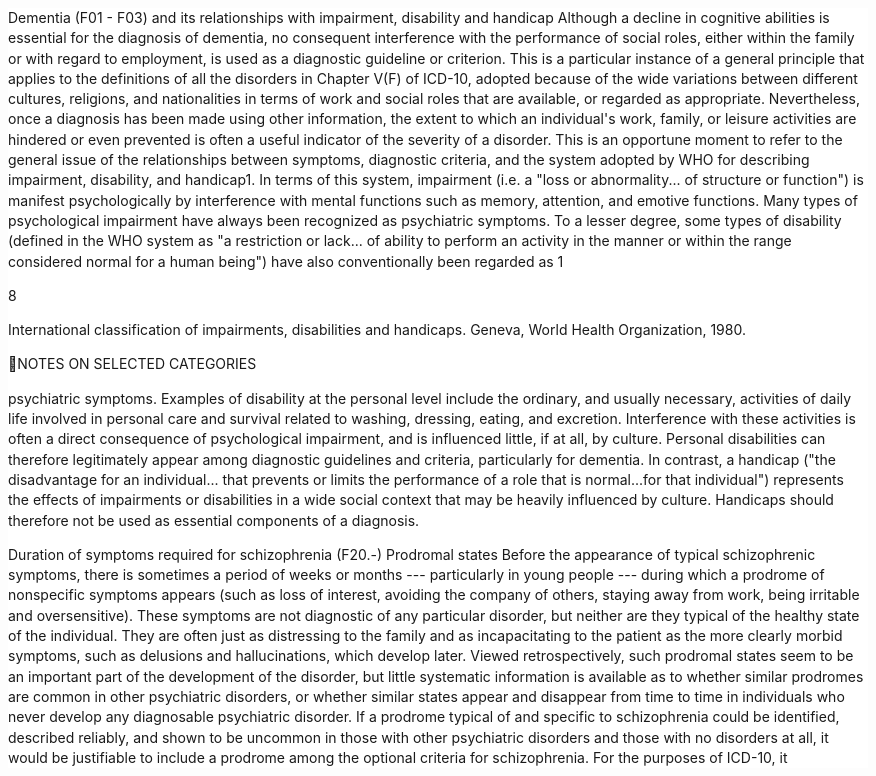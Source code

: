 Dementia (F01 - F03) and its relationships with impairment, disability
and handicap Although a decline in cognitive abilities is essential for
the diagnosis of dementia, no consequent interference with the
performance of social roles, either within the family or with regard to
employment, is used as a diagnostic guideline or criterion. This is a
particular instance of a general principle that applies to the
definitions of all the disorders in Chapter V(F) of ICD-10, adopted
because of the wide variations between different cultures, religions,
and nationalities in terms of work and social roles that are available,
or regarded as appropriate. Nevertheless, once a diagnosis has been made
using other information, the extent to which an individual's work,
family, or leisure activities are hindered or even prevented is often a
useful indicator of the severity of a disorder. This is an opportune
moment to refer to the general issue of the relationships between
symptoms, diagnostic criteria, and the system adopted by WHO for
describing impairment, disability, and handicap1. In terms of this
system, impairment (i.e. a "loss or abnormality... of structure or
function") is manifest psychologically by interference with mental
functions such as memory, attention, and emotive functions. Many types
of psychological impairment have always been recognized as psychiatric
symptoms. To a lesser degree, some types of disability (defined in the
WHO system as "a restriction or lack... of ability to perform an
activity in the manner or within the range considered normal for a human
being") have also conventionally been regarded as 1

8

International classification of impairments, disabilities and handicaps.
Geneva, World Health Organization, 1980.

NOTES ON SELECTED CATEGORIES

psychiatric symptoms. Examples of disability at the personal level
include the ordinary, and usually necessary, activities of daily life
involved in personal care and survival related to washing, dressing,
eating, and excretion. Interference with these activities is often a
direct consequence of psychological impairment, and is influenced
little, if at all, by culture. Personal disabilities can therefore
legitimately appear among diagnostic guidelines and criteria,
particularly for dementia. In contrast, a handicap ("the disadvantage
for an individual... that prevents or limits the performance of a role
that is normal...for that individual") represents the effects of
impairments or disabilities in a wide social context that may be heavily
influenced by culture. Handicaps should therefore not be used as
essential components of a diagnosis.

Duration of symptoms required for schizophrenia (F20.-) Prodromal states
Before the appearance of typical schizophrenic symptoms, there is
sometimes a period of weeks or months --- particularly in young people
--- during which a prodrome of nonspecific symptoms appears (such as
loss of interest, avoiding the company of others, staying away from
work, being irritable and oversensitive). These symptoms are not
diagnostic of any particular disorder, but neither are they typical of
the healthy state of the individual. They are often just as distressing
to the family and as incapacitating to the patient as the more clearly
morbid symptoms, such as delusions and hallucinations, which develop
later. Viewed retrospectively, such prodromal states seem to be an
important part of the development of the disorder, but little systematic
information is available as to whether similar prodromes are common in
other psychiatric disorders, or whether similar states appear and
disappear from time to time in individuals who never develop any
diagnosable psychiatric disorder. If a prodrome typical of and specific
to schizophrenia could be identified, described reliably, and shown to
be uncommon in those with other psychiatric disorders and those with no
disorders at all, it would be justifiable to include a prodrome among
the optional criteria for schizophrenia. For the purposes of ICD-10, it